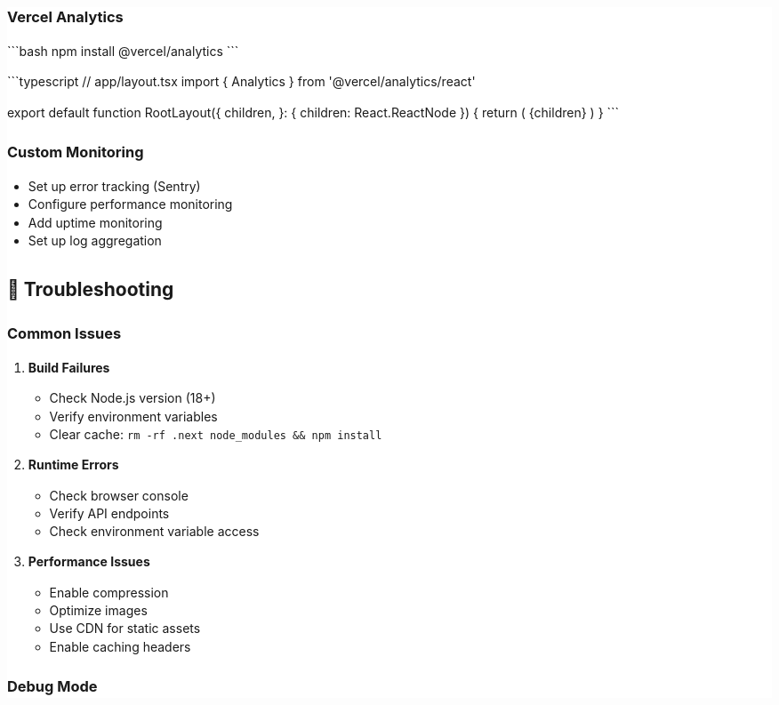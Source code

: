 ### Vercel Analytics
\`\`\`bash
npm install @vercel/analytics
\`\`\`

\`\`\`typescript
// app/layout.tsx
import { Analytics } from '@vercel/analytics/react'

export default function RootLayout({
  children,
}: {
  children: React.ReactNode
}) {
  return (
    <html lang="en">
      <body>
        {children}
        <Analytics />
      </body>
    </html>
  )
}
\`\`\`

### Custom Monitoring
- Set up error tracking (Sentry)
- Configure performance monitoring
- Add uptime monitoring
- Set up log aggregation

## 🚨 Troubleshooting

### Common Issues

1. **Build Failures**
   - Check Node.js version (18+)
   - Verify environment variables
   - Clear cache: `rm -rf .next node_modules && npm install`

2. **Runtime Errors**
   - Check browser console
   - Verify API endpoints
   - Check environment variable access

3. **Performance Issues**
   - Enable compression
   - Optimize images
   - Use CDN for static assets
   - Enable caching headers

### Debug Mode

